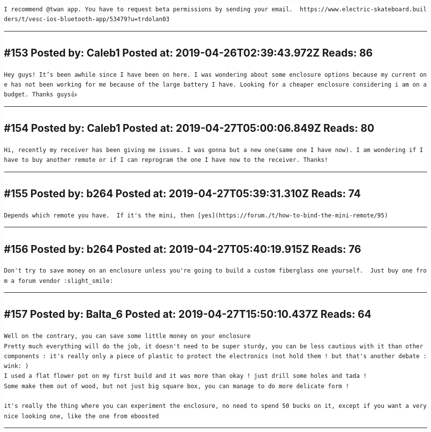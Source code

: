 ```
I recommend @twan app. You have to request beta permissions by sending your email.  https://www.electric-skateboard.builders/t/vesc-ios-bluetooth-app/53479?u=trdolan03
```

---
## \#153 Posted by: Caleb1 Posted at: 2019-04-26T02:39:43.972Z Reads: 86

```
Hey guys! It’s been awhile since I have been on here. I was wondering about some enclosure options because my current one has not been working for me because of the large battery I have. Looking for a cheaper enclosure considering i am on a budget. Thanks guys👍
```

---
## \#154 Posted by: Caleb1 Posted at: 2019-04-27T05:00:06.849Z Reads: 80

```
Hi, recently my receiver has been giving me issues. I was gonna but a new one(same one I have now). I am wondering if I have to buy another remote or if I can reprogram the one I have now to the receiver. Thanks!
```

---
## \#155 Posted by: b264 Posted at: 2019-04-27T05:39:31.310Z Reads: 74

```
Depends which remote you have.  If it's the mini, then [yes](https://forum./t/how-to-bind-the-mini-remote/95)
```

---
## \#156 Posted by: b264 Posted at: 2019-04-27T05:40:19.915Z Reads: 76

```
Don't try to save money on an enclosure unless you're going to build a custom fiberglass one yourself.  Just buy one from a forum vendor :slight_smile:
```

---
## \#157 Posted by: Balta_6 Posted at: 2019-04-27T15:50:10.437Z Reads: 64

```
Well on the contrary, you can save some little money on your enclosure
Pretty much everything will do the job, it doesn't need to be super sturdy, you can be less cautious with it than other components : it's really only a piece of plastic to protect the electronics (not hold them ! but that's another debate :wink: )
I used a flat flower pot on my first build and it was more than okay ! just drill some holes and tada !
Some make them out of wood, but not just big square box, you can manage to do more delicate form !

it's really the thing where you can experiment the enclosure, no need to spend 50 bucks on it, except if you want a very nice looking one, like the one from eboosted
```

---